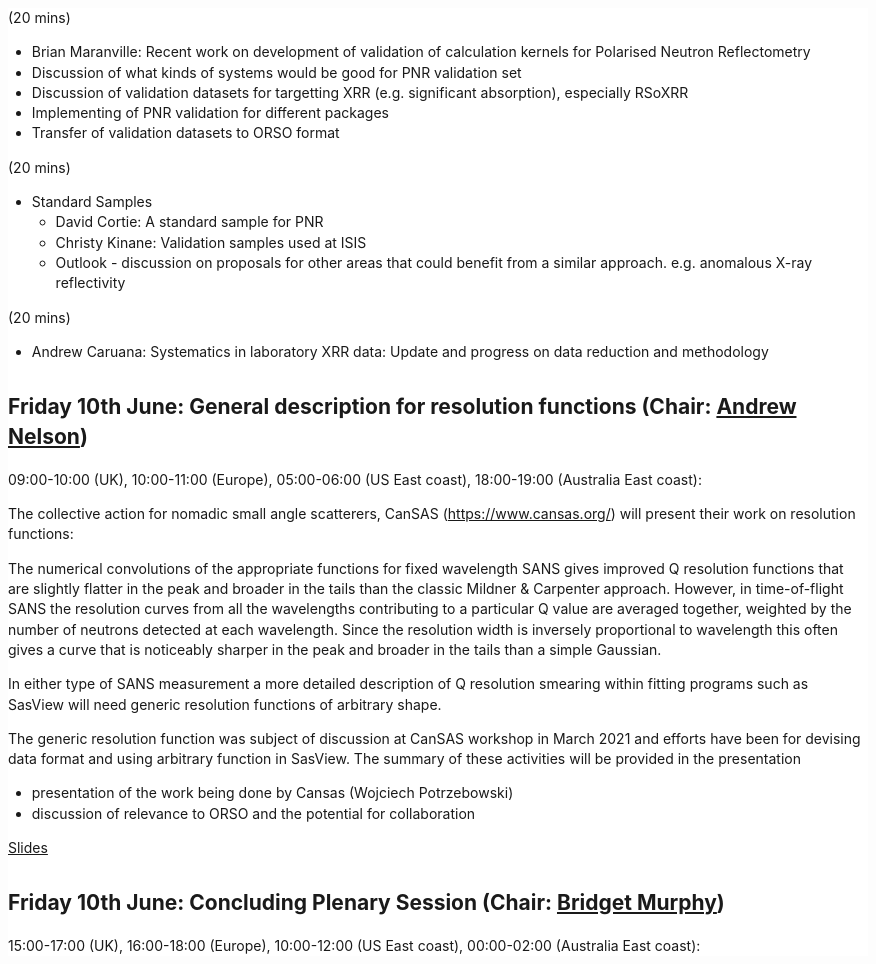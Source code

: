 (20 mins)
 - Brian Maranville: Recent work on development of validation of calculation kernels for Polarised Neutron Reflectometry
 - Discussion of what kinds of systems would be good for PNR validation set
 - Discussion of validation datasets for targetting XRR (e.g. significant absorption), especially RSoXRR
 - Implementing of PNR validation for different packages
 - Transfer of validation datasets to ORSO format
 
 (20 mins)
 - Standard Samples
   - David Cortie: A standard sample for PNR
   - Christy Kinane: Validation samples used at ISIS
   - Outlook - discussion on proposals for other areas that could benefit from a similar approach. e.g. anomalous X-ray reflectivity
 
 (20 mins)
 - Andrew Caruana: Systematics in laboratory XRR data: Update and progress on data reduction and methodology

## Friday 10th June: General description for resolution functions  (Chair: [Andrew Nelson](mailto:anz@ansto.gov.au))

09:00-10:00 (UK), 10:00-11:00 (Europe), 05:00-06:00 (US East coast), 18:00-19:00 (Australia East coast):

The collective action for nomadic small angle scatterers, CanSAS (https://www.cansas.org/) will present their work on resolution functions:

The numerical convolutions of the appropriate functions for fixed wavelength SANS gives improved Q resolution functions that are slightly flatter in the peak and broader in the tails than the classic Mildner & Carpenter approach. However, in time-of-flight SANS the resolution curves from all the wavelengths contributing to a particular Q value are averaged together, weighted by the number of neutrons detected at each wavelength. Since the resolution width is inversely proportional to wavelength this often gives a curve that is noticeably sharper in the peak and broader in the tails than a simple Gaussian.

In either type of SANS measurement a more detailed description of Q resolution smearing within fitting programs such as SasView will need generic resolution functions of arbitrary shape.

The generic resolution function was subject of discussion at CanSAS workshop in March 2021 and efforts have been for devising data format and using arbitrary function in SasView. The summary of these activities will be provided in the presentation

- presentation of the work being done by Cansas (Wojciech Potrzebowski)
- discussion of relevance to ORSO and the potential for collaboration

[Slides](ORSO_resolution_with_actions.pdf)
## Friday 10th June: Concluding Plenary Session (Chair: [Bridget Murphy](mailto:murphy@physik.uni-kiel.de))

15:00-17:00 (UK), 16:00-18:00 (Europe), 10:00-12:00 (US East coast), 00:00-02:00 (Australia East coast): 
